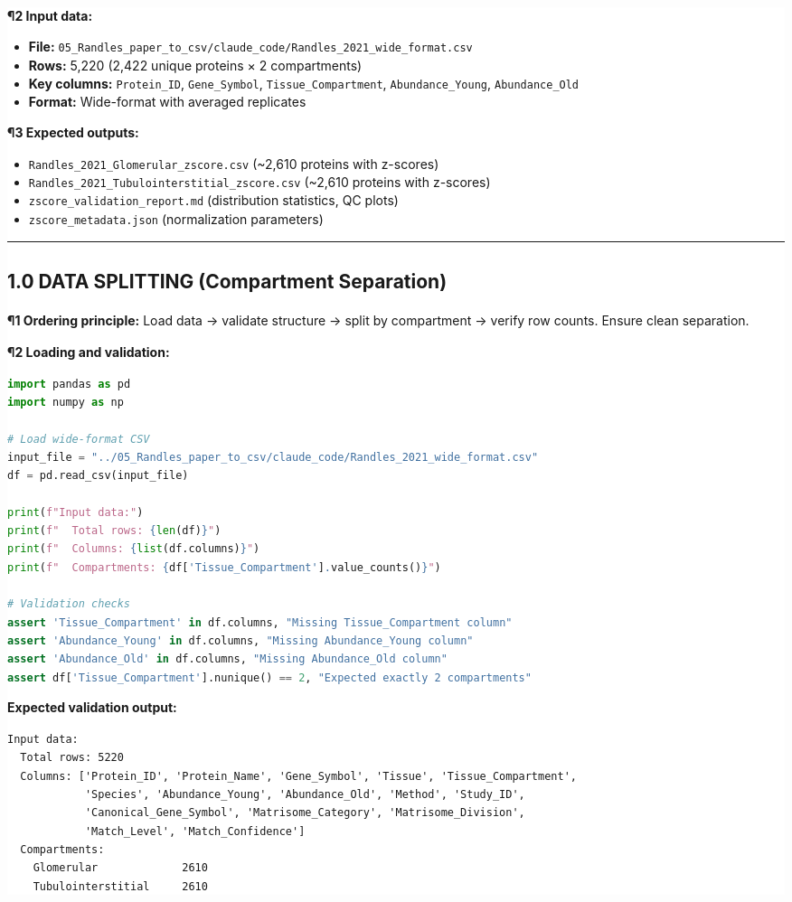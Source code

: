 **¶2 Input data:**
- **File:** `05_Randles_paper_to_csv/claude_code/Randles_2021_wide_format.csv`
- **Rows:** 5,220 (2,422 unique proteins × 2 compartments)
- **Key columns:** `Protein_ID`, `Gene_Symbol`, `Tissue_Compartment`, `Abundance_Young`, `Abundance_Old`
- **Format:** Wide-format with averaged replicates

**¶3 Expected outputs:**
- `Randles_2021_Glomerular_zscore.csv` (~2,610 proteins with z-scores)
- `Randles_2021_Tubulointerstitial_zscore.csv` (~2,610 proteins with z-scores)
- `zscore_validation_report.md` (distribution statistics, QC plots)
- `zscore_metadata.json` (normalization parameters)

---

## 1.0 DATA SPLITTING (Compartment Separation)

**¶1 Ordering principle:** Load data → validate structure → split by compartment → verify row counts. Ensure clean separation.

**¶2 Loading and validation:**

```python
import pandas as pd
import numpy as np

# Load wide-format CSV
input_file = "../05_Randles_paper_to_csv/claude_code/Randles_2021_wide_format.csv"
df = pd.read_csv(input_file)

print(f"Input data:")
print(f"  Total rows: {len(df)}")
print(f"  Columns: {list(df.columns)}")
print(f"  Compartments: {df['Tissue_Compartment'].value_counts()}")

# Validation checks
assert 'Tissue_Compartment' in df.columns, "Missing Tissue_Compartment column"
assert 'Abundance_Young' in df.columns, "Missing Abundance_Young column"
assert 'Abundance_Old' in df.columns, "Missing Abundance_Old column"
assert df['Tissue_Compartment'].nunique() == 2, "Expected exactly 2 compartments"
```

**Expected validation output:**
```
Input data:
  Total rows: 5220
  Columns: ['Protein_ID', 'Protein_Name', 'Gene_Symbol', 'Tissue', 'Tissue_Compartment',
            'Species', 'Abundance_Young', 'Abundance_Old', 'Method', 'Study_ID',
            'Canonical_Gene_Symbol', 'Matrisome_Category', 'Matrisome_Division',
            'Match_Level', 'Match_Confidence']
  Compartments:
    Glomerular             2610
    Tubulointerstitial     2610
```
